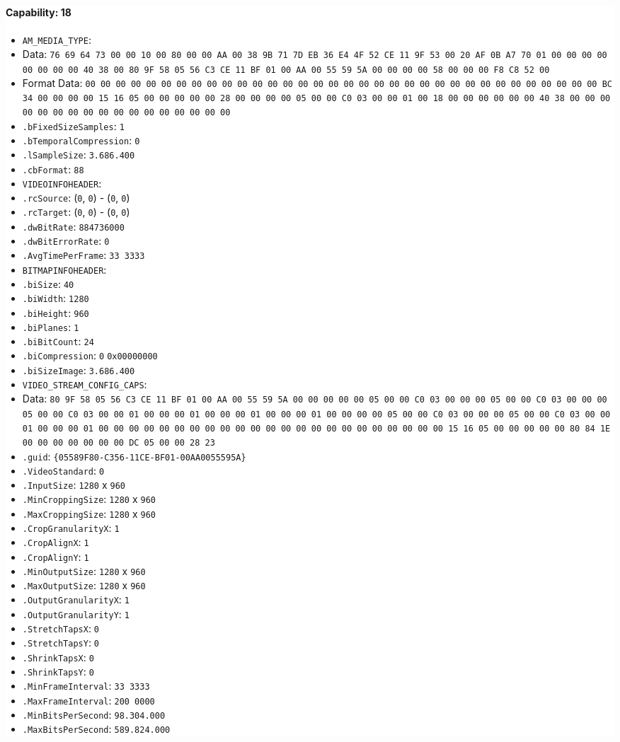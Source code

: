 #### Capability: 18

 * `AM_MEDIA_TYPE`:
  * Data: `76 69 64 73 00 00 10 00 80 00 00 AA 00 38 9B 71 7D EB 36 E4 4F 52 CE 11 9F 53 00 20 AF 0B A7 70 01 00 00 00 00 00 00 00 00 40 38 00 80 9F 58 05 56 C3 CE 11 BF 01 00 AA 00 55 59 5A 00 00 00 00 58 00 00 00 F8 C8 52 00`
  * Format Data: `00 00 00 00 00 00 00 00 00 00 00 00 00 00 00 00 00 00 00 00 00 00 00 00 00 00 00 00 00 00 00 00 00 00 BC 34 00 00 00 00 15 16 05 00 00 00 00 00 28 00 00 00 00 05 00 00 C0 03 00 00 01 00 18 00 00 00 00 00 00 40 38 00 00 00 00 00 00 00 00 00 00 00 00 00 00 00 00 00`
  * `.bFixedSizeSamples`: `1`
  * `.bTemporalCompression`: `0`
  * `.lSampleSize`: `3.686.400`
  * `.cbFormat`: `88`
  * `VIDEOINFOHEADER`:
  * `.rcSource`: (`0`, `0`) - (`0`, `0`)
  * `.rcTarget`: (`0`, `0`) - (`0`, `0`)
  * `.dwBitRate`: `884736000`
  * `.dwBitErrorRate`: `0`
  * `.AvgTimePerFrame`: `33 3333`
  * `BITMAPINFOHEADER`:
   * `.biSize`: `40`
   * `.biWidth`: `1280`
   * `.biHeight`: `960`
   * `.biPlanes`: `1`
   * `.biBitCount`: `24`
   * `.biCompression`: `0` `0x00000000`
   * `.biSizeImage`: `3.686.400`
 * `VIDEO_STREAM_CONFIG_CAPS`:
  * Data: `80 9F 58 05 56 C3 CE 11 BF 01 00 AA 00 55 59 5A 00 00 00 00 00 05 00 00 C0 03 00 00 00 05 00 00 C0 03 00 00 00 05 00 00 C0 03 00 00 01 00 00 00 01 00 00 00 01 00 00 00 01 00 00 00 00 05 00 00 C0 03 00 00 00 05 00 00 C0 03 00 00 01 00 00 00 01 00 00 00 00 00 00 00 00 00 00 00 00 00 00 00 00 00 00 00 00 00 00 00 15 16 05 00 00 00 00 00 80 84 1E 00 00 00 00 00 00 00 DC 05 00 00 28 23`
  * `.guid`: `{05589F80-C356-11CE-BF01-00AA0055595A}`
  * `.VideoStandard`: `0`
  * `.InputSize`: `1280` x `960`
  * `.MinCroppingSize`: `1280` x `960`
  * `.MaxCroppingSize`: `1280` x `960`
  * `.CropGranularityX`: `1`
  * `.CropAlignX`: `1`
  * `.CropAlignY`: `1`
  * `.MinOutputSize`: `1280` x `960`
  * `.MaxOutputSize`: `1280` x `960`
  * `.OutputGranularityX`: `1`
  * `.OutputGranularityY`: `1`
  * `.StretchTapsX`: `0`
  * `.StretchTapsY`: `0`
  * `.ShrinkTapsX`: `0`
  * `.ShrinkTapsY`: `0`
  * `.MinFrameInterval`: `33 3333`
  * `.MaxFrameInterval`: `200 0000`
  * `.MinBitsPerSecond`: `98.304.000`
  * `.MaxBitsPerSecond`: `589.824.000`
